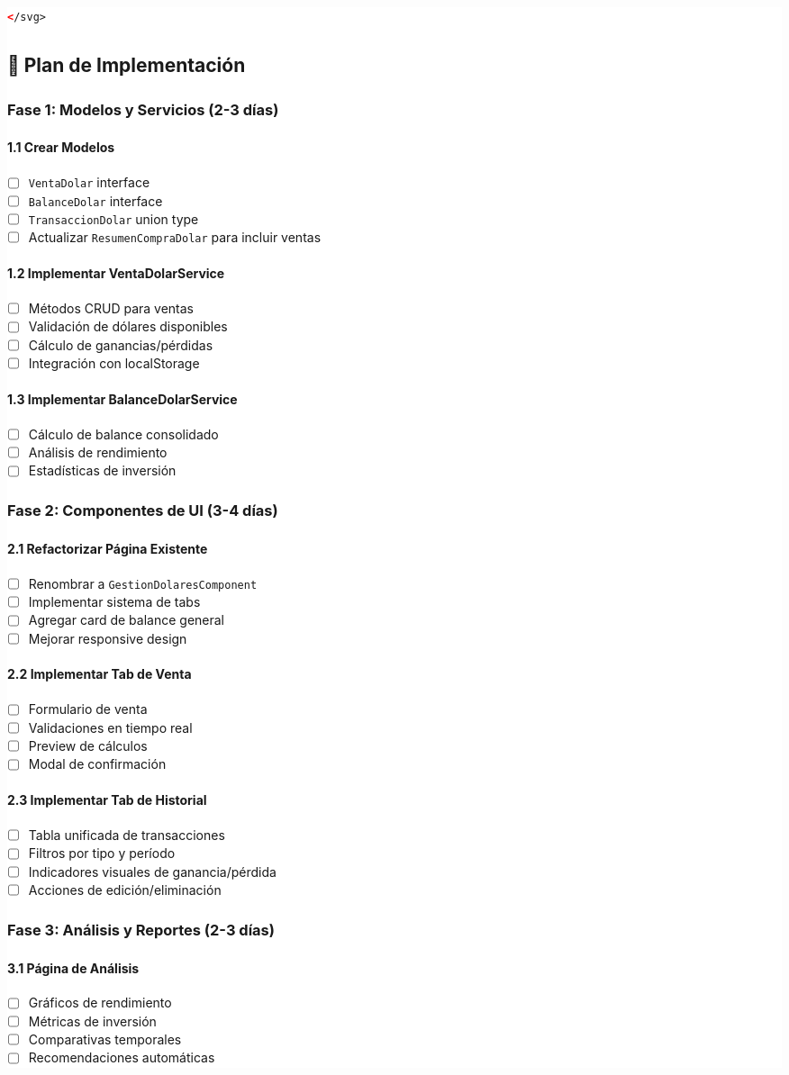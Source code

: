 ```svg
</svg>
```

## 🔧 Plan de Implementación

### Fase 1: Modelos y Servicios (2-3 días)

#### 1.1 Crear Modelos
- [ ] `VentaDolar` interface
- [ ] `BalanceDolar` interface
- [ ] `TransaccionDolar` union type
- [ ] Actualizar `ResumenCompraDolar` para incluir ventas

#### 1.2 Implementar VentaDolarService
- [ ] Métodos CRUD para ventas
- [ ] Validación de dólares disponibles
- [ ] Cálculo de ganancias/pérdidas
- [ ] Integración con localStorage

#### 1.3 Implementar BalanceDolarService
- [ ] Cálculo de balance consolidado
- [ ] Análisis de rendimiento
- [ ] Estadísticas de inversión

### Fase 2: Componentes de UI (3-4 días)

#### 2.1 Refactorizar Página Existente
- [ ] Renombrar a `GestionDolaresComponent`
- [ ] Implementar sistema de tabs
- [ ] Agregar card de balance general
- [ ] Mejorar responsive design

#### 2.2 Implementar Tab de Venta
- [ ] Formulario de venta
- [ ] Validaciones en tiempo real
- [ ] Preview de cálculos
- [ ] Modal de confirmación

#### 2.3 Implementar Tab de Historial
- [ ] Tabla unificada de transacciones
- [ ] Filtros por tipo y período
- [ ] Indicadores visuales de ganancia/pérdida
- [ ] Acciones de edición/eliminación

### Fase 3: Análisis y Reportes (2-3 días)

#### 3.1 Página de Análisis
- [ ] Gráficos de rendimiento
- [ ] Métricas de inversión
- [ ] Comparativas temporales
- [ ] Recomendaciones automáticas
